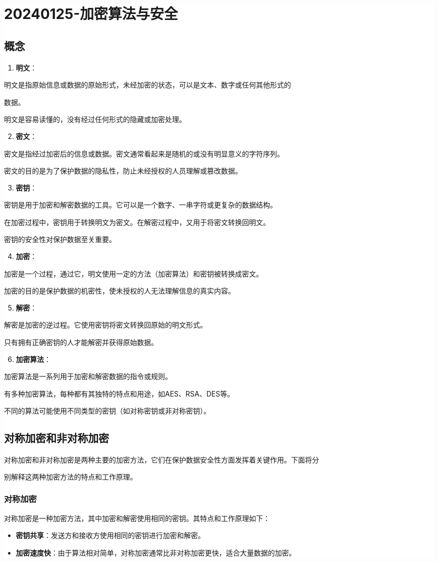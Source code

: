 # 20240125-加密算法与安全

## 概念

1. **明文**：

明文是指原始信息或数据的原始形式，未经加密的状态，可以是文本、数字或任何其他形式的

数据。

明文是容易读懂的，没有经过任何形式的隐藏或加密处理。

2. **密文**：

密文是指经过加密后的信息或数据。密文通常看起来是随机的或没有明显意义的字符序列。

密文的目的是为了保护数据的隐私性，防止未经授权的人员理解或篡改数据。

3. **密钥**：

密钥是用于加密和解密数据的工具。它可以是一个数字、一串字符或更复杂的数据结构。

在加密过程中，密钥用于转换明文为密文。在解密过程中，又用于将密文转换回明文。

密钥的安全性对保护数据至关重要。

4. **加密**：

加密是一个过程，通过它，明文使用一定的方法（加密算法）和密钥被转换成密文。

加密的目的是保护数据的机密性，使未授权的人无法理解信息的真实内容。

5. **解密**：

解密是加密的逆过程。它使用密钥将密文转换回原始的明文形式。

只有拥有正确密钥的人才能解密并获得原始数据。

6. **加密算法**：

加密算法是一系列用于加密和解密数据的指令或规则。

有多种加密算法，每种都有其独特的特点和用途，如AES、RSA、DES等。

不同的算法可能使用不同类型的密钥（如对称密钥或非对称密钥）。

##  对称加密和非对称加密

对称加密和非对称加密是两种主要的加密方法，它们在保护数据安全性方面发挥着关键作用。下面将分

别解释这两种加密方法的特点和工作原理。

###  对称加密

对称加密是一种加密方法，其中加密和解密使用相同的密钥。其特点和工作原理如下：

- **密钥共享**：发送方和接收方使用相同的密钥进行加密和解密。

- **加密速度快**：由于算法相对简单，对称加密通常比非对称加密更快，适合大量数据的加密。
